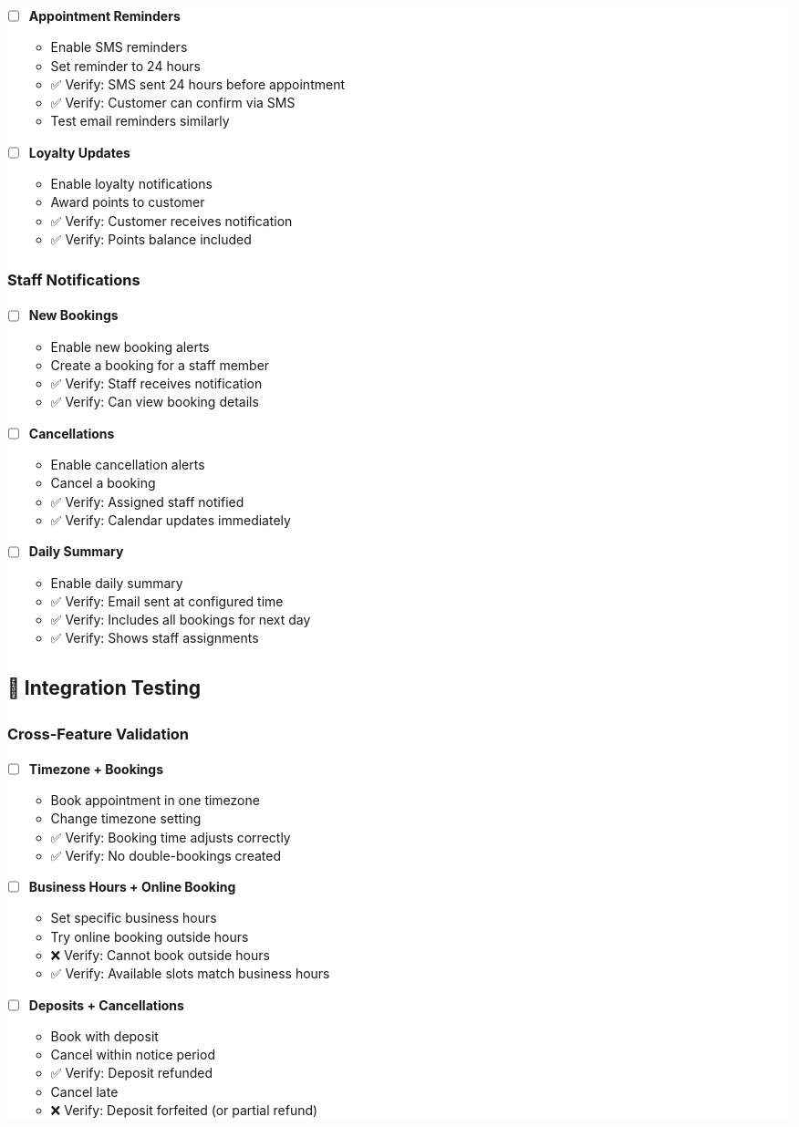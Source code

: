 - [ ] **Appointment Reminders**
  - Enable SMS reminders
  - Set reminder to 24 hours
  - ✅ Verify: SMS sent 24 hours before appointment
  - ✅ Verify: Customer can confirm via SMS
  - Test email reminders similarly

- [ ] **Loyalty Updates**
  - Enable loyalty notifications
  - Award points to customer
  - ✅ Verify: Customer receives notification
  - ✅ Verify: Points balance included

### Staff Notifications
- [ ] **New Bookings**
  - Enable new booking alerts
  - Create a booking for a staff member
  - ✅ Verify: Staff receives notification
  - ✅ Verify: Can view booking details

- [ ] **Cancellations**
  - Enable cancellation alerts
  - Cancel a booking
  - ✅ Verify: Assigned staff notified
  - ✅ Verify: Calendar updates immediately

- [ ] **Daily Summary**
  - Enable daily summary
  - ✅ Verify: Email sent at configured time
  - ✅ Verify: Includes all bookings for next day
  - ✅ Verify: Shows staff assignments

## 🧪 Integration Testing

### Cross-Feature Validation
- [ ] **Timezone + Bookings**
  - Book appointment in one timezone
  - Change timezone setting
  - ✅ Verify: Booking time adjusts correctly
  - ✅ Verify: No double-bookings created

- [ ] **Business Hours + Online Booking**
  - Set specific business hours
  - Try online booking outside hours
  - ❌ Verify: Cannot book outside hours
  - ✅ Verify: Available slots match business hours

- [ ] **Deposits + Cancellations**
  - Book with deposit
  - Cancel within notice period
  - ✅ Verify: Deposit refunded
  - Cancel late
  - ❌ Verify: Deposit forfeited (or partial refund)
